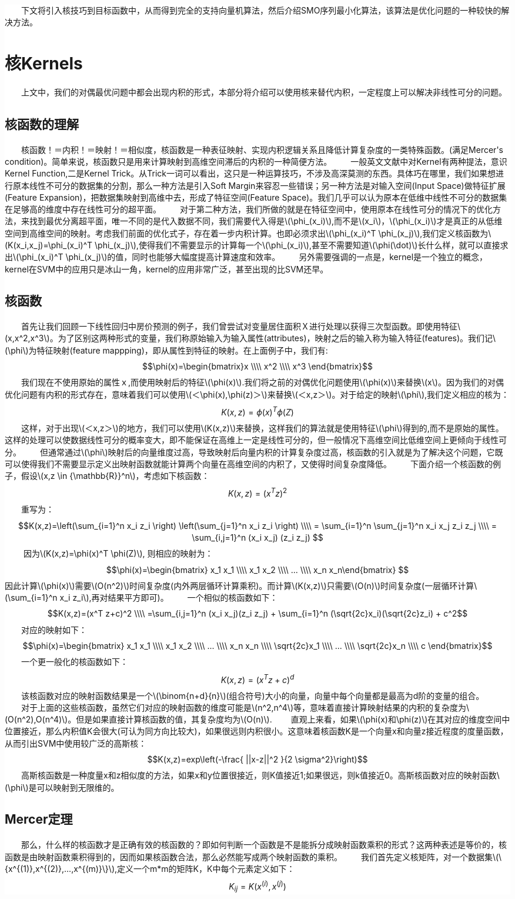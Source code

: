 　　下文将引入核技巧到目标函数中，从而得到完全的支持向量机算法，然后介绍SMO序列最小化算法，该算法是优化问题的一种较快的解决方法。

# 核Kernels
　　上文中，我们的对偶最优问题中都会出现内积的形式，本部分将介绍可以使用核来替代内积，一定程度上可以解决非线性可分的问题。
## 核函数的理解
　　核函数！＝内积！＝映射！＝相似度，核函数是一种表征映射、实现内积逻辑关系且降低计算复杂度的一类特殊函数。(满足Mercer's condition)。简单来说，核函数只是用来计算映射到高维空间滞后的内积的一种简便方法。
　　一般英文文献中对Kernel有两种提法，意识Kernel Function,二是Kernel Trick。从Trick一词可以看出，这只是一种运算技巧，不涉及高深莫测的东西。具体巧在哪里，我们如果想进行原本线性不可分的数据集的分割，那么一种方法是引入Soft Margin来容忍一些错误；另一种方法是对输入空间(Input Space)做特征扩展(Feature Expansion)，把数据集映射到高维中去，形成了特征空间(Feature Space)。我们几乎可以认为原本在低维中线性不可分的数据集在足够高的维度中存在线性可分的超平面。
　　对于第二种方法，我们所做的就是在特征空间中，使用原本在线性可分的情况下的优化方法，来找到最优分离超平面，唯一不同的是代入数据不同，我们需要代入得是\\(\phi_(x_i)\\),而不是\\(x_i\\)，\\(\phi_(x_i)\\)才是真正的从低维空间到高维空间的映射。考虑我们前面的优化式子，存在着一步内积计算。也即必须求出\\(\phi_(x_i)^T \phi_(x_j)\\),我们定义核函数为\\(K(x_i,x_j)=\phi_(x_i)^T \phi_(x_j)\\),使得我们不需要显示的计算每一个\\(\phi_(x_i)\\),甚至不需要知道\\(\phi(\dot)\\)长什么样，就可以直接求出\\(\phi_(x_i)^T \phi_(x_j)\\)的值，同时也能够大幅度提高计算速度和效率。
　　另外需要强调的一点是，kernel是一个独立的概念，kernel在SVM中的应用只是冰山一角，kernel的应用非常广泛，甚至出现的比SVM还早。

## 核函数
　　首先让我们回顾一下线性回归中房价预测的例子，我们曾尝试对变量居住面积Ｘ进行处理以获得三次型函数。即使用特征\\(x,x^2,x^3\\)。为了区别这两种形式的变量，我们称原始输入为输入属性(attributes)，映射之后的输入称为输入特征(features)。我们记\\(\phi\\)为特征映射(feature mappping)，即从属性到特征的映射。在上面例子中，我们有:
$$\phi(x)=\begin{bmatrix}x \\\\ x^2 \\\\ x^3 \end{bmatrix}$$
　　我们现在不使用原始的属性ｘ,而使用映射后的特征\\(\phi(x)\\).我们将之前的对偶优化问题使用\\(\phi(x)\\)来替换\\(x\\)。因为我们的对偶优化问题有内积的形式存在，意味着我们可以使用\\(＜\phi(x),\phi(z)＞\\)来替换\\(＜x,z＞\\)。对于给定的映射\\(\phi\\),我们定义相应的核为：
$$K(x,z)=\phi(x)^T \phi(Z)$$
　　这样，对于出现\\(＜x,z＞\\)的地方，我们可以使用\\(K(x,z)\\)来替换，这样我们的算法就是使用特征\\(\phi\\)得到的,而不是原始的属性。这样的处理可以使数据线性可分的概率变大，即不能保证在高维上一定是线性可分的，但一般情况下高维空间比低维空间上更倾向于线性可分。
　　但通常通过\\(\phi\\)映射后的向量维度过高，导致映射后向量内积的计算复杂度过高，核函数的引入就是为了解决这个问题，它既可以使得我们不需要显示定义出映射函数就能计算两个向量在高维空间的内积了，又使得时间复杂度降低。
　　下面介绍一个核函数的例子，假设\\(x,z \in {\mathbb{R}}^n\\)，考虑如下核函数：
$$K(x,z)=(x^T z)^2$$
　　重写为：
$$K(x,z)=\left(\sum_{i=1}^n x_i z_i \right) \left(\sum_{j=1}^n x_i z_i \right) \\\\ 
= \sum_{i=1}^n \sum_{j=1}^n x_i x_j z_i z_j \\\\
= \sum_{i,j=1}^n (x_i x_j) (z_i z_j) 
$$　　
因为\\(K(x,z)=\phi(x)^T \phi(Z)\\), 则相应的映射为：
$$\phi(x)=\begin{bmatrix} x_1 x_1 \\\\ x_1 x_2 \\\\ ... \\\\ x_n x_n\end{bmatrix}
$$
因此计算\\(\phi(x)\\)需要\\(O(n^2)\\)时间复杂度(内外两层循环计算乘积)。而计算\\(K(x,z)\\)只需要\\(O(n)\\)时间复杂度(一层循环计算\\(\sum_{i=1}^n x_i z_i\\),再对结果平方即可)。
　　一个相似的核函数如下：
$$K(x,z)=(x^T z+c)^2 \\\\
=\sum_{i,j=1}^n (x_i x_j)(z_i z_j) + \sum_{i=1}^n (\sqrt{2c}x_i)(\sqrt{2c}z_i) + c^2$$
　　对应的映射如下：
$$\phi(x)=\begin{bmatrix} x_1 x_1 \\\\ x_1 x_2 \\\\ ... \\\\ x_n x_n \\\\ \sqrt{2c}x_1 \\\\ ... \\\\  \sqrt{2c}x_n \\\\ c \end{bmatrix}$$
　　一个更一般化的核函数如下：
$$K(x,z)=(x^T z+c)^d$$
　　该核函数对应的映射函数结果是一个\\(\binom{n+d}{n}\\)(组合符号)大小的向量，向量中每个向量都是最高为d阶的变量的组合。
　　对于上面的这些核函数，虽然它们对应的映射函数的维度可能是\\(n^2,n^4\\)等，意味着直接计算映射结果的内积的复杂度为\\(O(n^2),O(n^4)\\)。但是如果直接计算核函数的值，其复杂度均为\\(O(n)\\).
　　直观上来看，如果\\(\phi(x)和\phi(z)\\)在其对应的维度空间中位置接近，那么内积值K会很大(可认为同方向比较大)，如果很远则内积很小。这意味着核函数K是一个向量x和向量z接近程度的度量函数，从而引出SVM中使用较广泛的高斯核：
$$K(x,z)=exp\left(-\frac{ ||x-z||^2 }{2 \sigma^2}\right)$$
　　高斯核函数是一种度量x和z相似度的方法，如果x和y位置很接近，则K值接近1;如果很远，则k值接近0。高斯核函数对应的映射函数\\(\phi\\)是可以映射到无限维的。
## Mercer定理
　　那么，什么样的核函数才是正确有效的核函数的？即如何判断一个函数是不是能拆分成映射函数乘积的形式？这两种表述是等价的，核函数是由映射函数乘积得到的，因而如果核函数合法，那么必然能写成两个映射函数的乘积。
　　我们首先定义核矩阵，对一个数据集\\(\\{x^{(1)},x^{(2)},...,x^{(m)}\\}\\),定义一个m\*m的矩阵K，K中每个元素定义如下：
$$K_{ij}=K(x^{(i)},x^{(j)})$$